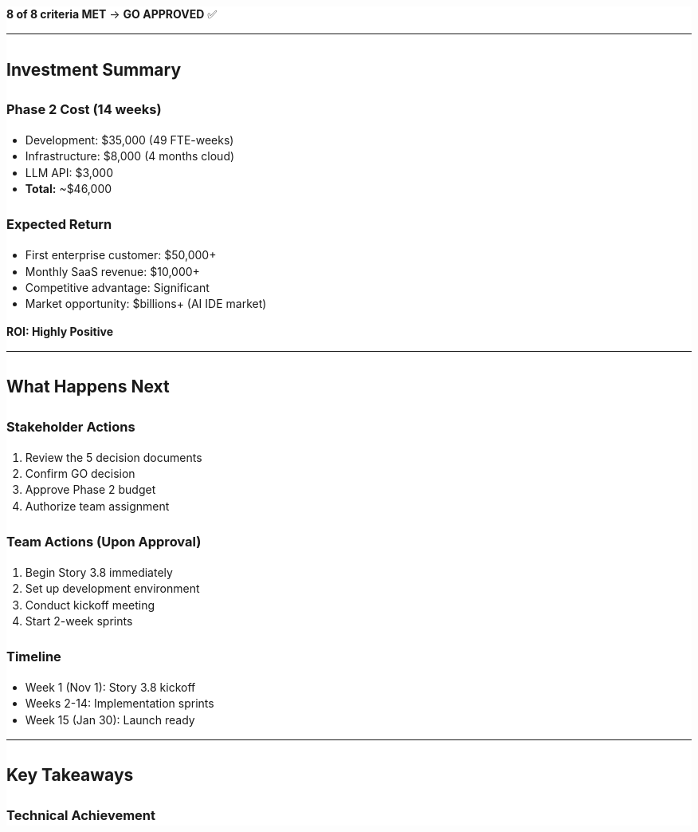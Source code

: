 **8 of 8 criteria MET** → **GO APPROVED** ✅

---

## Investment Summary

### Phase 2 Cost (14 weeks)

- Development: $35,000 (49 FTE-weeks)
- Infrastructure: $8,000 (4 months cloud)
- LLM API: $3,000
- **Total:** ~$46,000

### Expected Return

- First enterprise customer: $50,000+
- Monthly SaaS revenue: $10,000+
- Competitive advantage: Significant
- Market opportunity: $billions+ (AI IDE market)

**ROI: Highly Positive**

---

## What Happens Next

### Stakeholder Actions

1. Review the 5 decision documents
2. Confirm GO decision
3. Approve Phase 2 budget
4. Authorize team assignment

### Team Actions (Upon Approval)

1. Begin Story 3.8 immediately
2. Set up development environment
3. Conduct kickoff meeting
4. Start 2-week sprints

### Timeline

- Week 1 (Nov 1): Story 3.8 kickoff
- Weeks 2-14: Implementation sprints
- Week 15 (Jan 30): Launch ready

---

## Key Takeaways

### Technical Achievement
